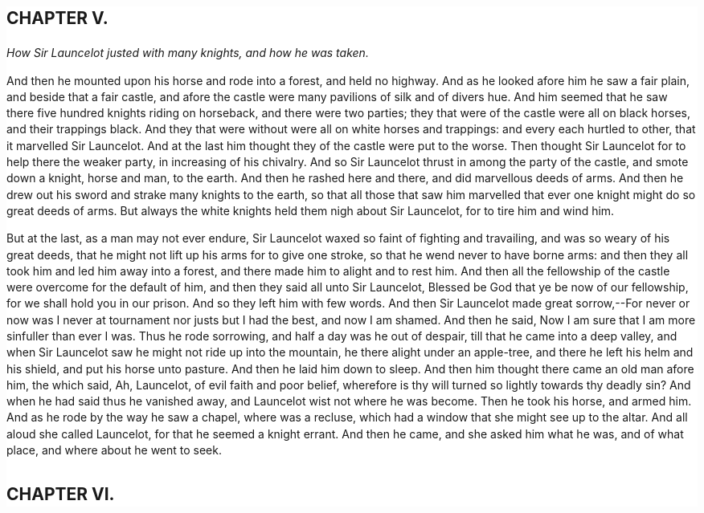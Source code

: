 
CHAPTER V.
----------

_How Sir Launcelot justed with many knights, and how he was taken._

And then he mounted upon his horse and rode into a forest, and held no
highway. And as he looked afore him he saw a fair plain, and beside
that a fair castle, and afore the castle were many pavilions of silk
and of divers hue. And him seemed that he saw there five hundred
knights riding on horseback, and there were two parties; they that were
of the castle were all on black horses, and their trappings black. And
they that were without were all on white horses and trappings: and
every each hurtled to other, that it marvelled Sir Launcelot. And at
the last him thought they of the castle were put to the worse. Then
thought Sir Launcelot for to help there the weaker party, in increasing
of his chivalry. And so Sir Launcelot thrust in among the party of the
castle, and smote down a knight, horse and man, to the earth. And then
he rashed here and there, and did marvellous deeds of arms. And then he
drew out his sword and strake many knights to the earth, so that all
those that saw him marvelled that ever one knight might do so great
deeds of arms. But always the white knights held them nigh about Sir
Launcelot, for to tire him and wind him.

But at the last, as a man may not ever endure, Sir Launcelot waxed so
faint of fighting and travailing, and was so weary of his great deeds,
that he might not lift up his arms for to give one stroke, so that he
wend never to have borne arms: and then they all took him and led him
away into a forest, and there made him to alight and to rest him. And
then all the fellowship of the castle were overcome for the default of
him, and then they said all unto Sir Launcelot, Blessed be God that ye
be now of our fellowship, for we shall hold you in our prison. And so
they left him with few words. And then Sir Launcelot made great
sorrow,--For never or now was I never at tournament nor justs but I had
the best, and now I am shamed. And then he said, Now I am sure that I
am more sinfuller than ever I was. Thus he rode sorrowing, and half a
day was he out of despair, till that he came into a deep valley, and
when Sir Launcelot saw he might not ride up into the mountain, he there
alight under an apple-tree, and there he left his helm and his shield,
and put his horse unto pasture. And then he laid him down to sleep. And
then him thought there came an old man afore him, the which said, Ah,
Launcelot, of evil faith and poor belief, wherefore is thy will turned
so lightly towards thy deadly sin? And when he had said thus he
vanished away, and Launcelot wist not where he was become. Then he took
his horse, and armed him. And as he rode by the way he saw a chapel,
where was a recluse, which had a window that she might see up to the
altar. And all aloud she called Launcelot, for that he seemed a knight
errant. And then he came, and she asked him what he was, and of what
place, and where about he went to seek.


CHAPTER VI.
-----------
